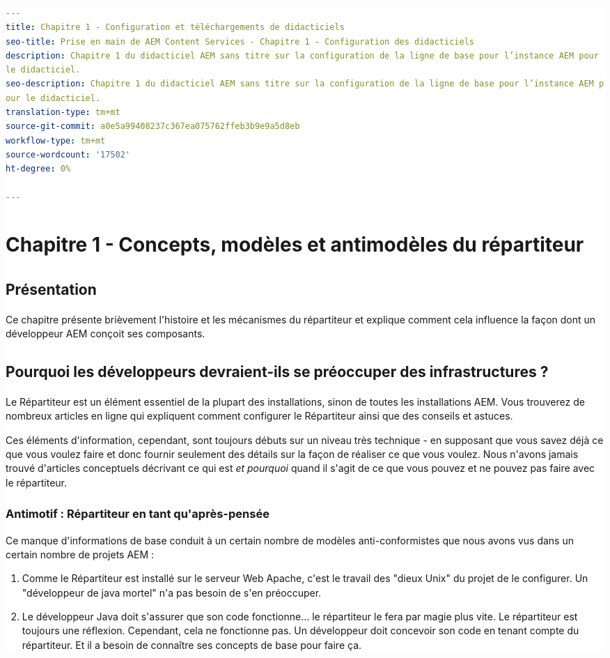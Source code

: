 ```yaml
---
title: Chapitre 1 - Configuration et téléchargements de didacticiels
seo-title: Prise en main de AEM Content Services - Chapitre 1 - Configuration des didacticiels
description: Chapitre 1 du didacticiel AEM sans titre sur la configuration de la ligne de base pour l’instance AEM pour le didacticiel.
seo-description: Chapitre 1 du didacticiel AEM sans titre sur la configuration de la ligne de base pour l’instance AEM pour le didacticiel.
translation-type: tm+mt
source-git-commit: a0e5a99408237c367ea075762ffeb3b9e9a5d8eb
workflow-type: tm+mt
source-wordcount: '17502'
ht-degree: 0%

---
```



# Chapitre 1 - Concepts, modèles et antimodèles du répartiteur

## Présentation

Ce chapitre présente brièvement l&#39;histoire et les mécanismes du répartiteur et explique comment cela influence la façon dont un développeur AEM conçoit ses composants.

## Pourquoi les développeurs devraient-ils se préoccuper des infrastructures ?

Le Répartiteur est un élément essentiel de la plupart des installations, sinon de toutes les installations AEM. Vous trouverez de nombreux articles en ligne qui expliquent comment configurer le Répartiteur ainsi que des conseils et astuces.

Ces éléments d&#39;information, cependant, sont toujours débuts sur un niveau très technique - en supposant que vous savez déjà ce que vous voulez faire et donc fournir seulement des détails sur la façon de réaliser ce que vous voulez. Nous n&#39;avons jamais trouvé d&#39;articles conceptuels décrivant ce qui est _et pourquoi_ quand il s&#39;agit de ce que vous pouvez et ne pouvez pas faire avec le répartiteur.

### Antimotif : Répartiteur en tant qu&#39;après-pensée

Ce manque d&#39;informations de base conduit à un certain nombre de modèles anti-conformistes que nous avons vus dans un certain nombre de projets AEM :

1. Comme le Répartiteur est installé sur le serveur Web Apache, c&#39;est le travail des &quot;dieux Unix&quot; du projet de le configurer. Un &quot;développeur de java mortel&quot; n&#39;a pas besoin de s&#39;en préoccuper.

2. Le développeur Java doit s&#39;assurer que son code fonctionne... le répartiteur le fera par magie plus vite. Le répartiteur est toujours une réflexion. Cependant, cela ne fonctionne pas. Un développeur doit concevoir son code en tenant compte du répartiteur. Et il a besoin de connaître ses concepts de base pour faire ça.
